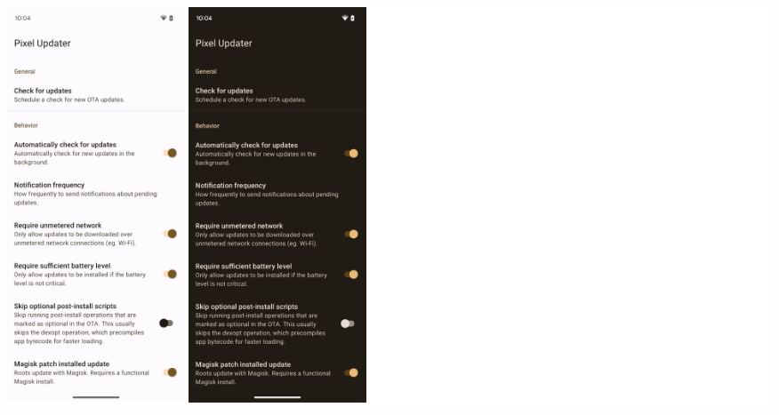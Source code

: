 <img src="app/images/light.png" alt="light mode screenshot" width="200" /> <img src="app/images/dark.png" alt="dark mode screenshot" width="200" />